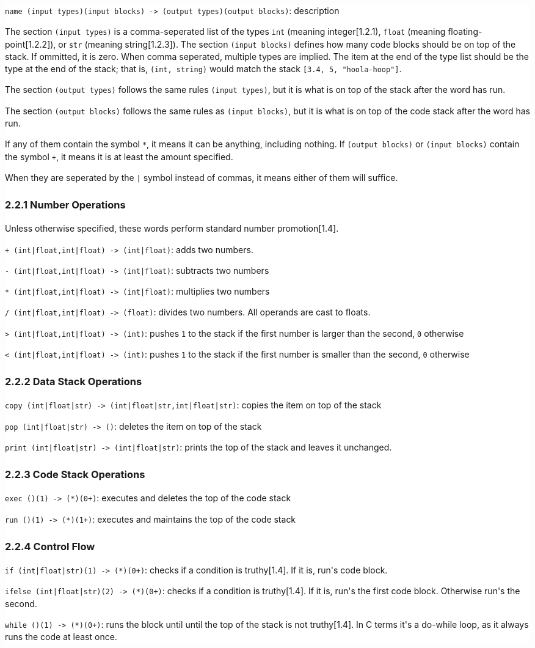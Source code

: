 `name (input types)(input blocks) -> (output types)(output blocks)`: description

The section `(input types)` is a comma-seperated list of the types `int` (meaning integer[1.2.1), `float` (meaning floating- point[1.2.2]), or `str` (meaning string[1.2.3]). The section `(input blocks)` defines how many code blocks should be on top of the stack. If ommitted, it is zero. When comma seperated, multiple types are implied. The item at the end of the type list should be the type at the end of the stack; that is, `(int, string)` would match the stack `[3.4, 5, "hoola-hoop"]`.

The section `(output types)` follows the same rules `(input types)`, but it is what is on top of
the stack after the word has run.

The section `(output blocks)` follows the same rules as `(input blocks)`, but it is what is on top of the code stack after the word has run.

If any of them contain the symbol `*`, it means it can be anything, including nothing. If `(output blocks)` or `(input blocks)` contain the symbol `+`, it means it is at least the amount specified.

When they are seperated by the `|` symbol instead of commas, it means either of them will suffice.

### 2.2.1 Number Operations
Unless otherwise specified, these words perform standard number promotion[1.4].

`+ (int|float,int|float) -> (int|float)`: adds two numbers.

`- (int|float,int|float) -> (int|float)`: subtracts two numbers

`* (int|float,int|float) -> (int|float)`: multiplies two numbers

`/ (int|float,int|float) -> (float)`: divides two numbers. All operands are cast to floats.

`> (int|float,int|float) -> (int)`: pushes `1` to the stack if the first number is larger than the second, `0` otherwise

`< (int|float,int|float) -> (int)`: pushes `1` to the stack if the first number is smaller than the second, `0` otherwise

### 2.2.2 Data Stack Operations
`copy (int|float|str) -> (int|float|str,int|float|str)`: copies the item on top of the stack

`pop (int|float|str) -> ()`: deletes the item on top of the stack

`print (int|float|str) -> (int|float|str)`: prints the top of the stack and leaves it unchanged.

### 2.2.3 Code Stack Operations
`exec ()(1) -> (*)(0+)`: executes and deletes the top of the code stack

`run ()(1) -> (*)(1+)`: executes and maintains the top of the code stack

### 2.2.4 Control Flow
`if (int|float|str)(1) -> (*)(0+)`: checks if a condition is truthy[1.4]. If it is, run's code block.

`ifelse (int|float|str)(2) -> (*)(0+)`: checks if a condition is truthy[1.4]. If it is, run's the first code block. Otherwise run's the second.

`while ()(1) -> (*)(0+)`: runs the block until until the top of the stack is not truthy[1.4]. In C terms it's a do-while loop, as it always runs the code at least once.

